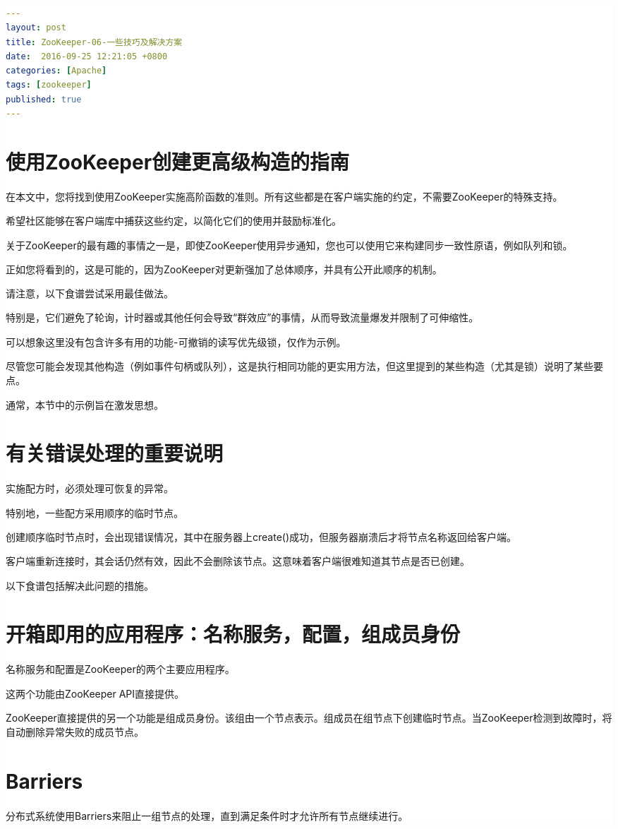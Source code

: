 ```yaml
---
layout: post
title: ZooKeeper-06-一些技巧及解决方案
date:  2016-09-25 12:21:05 +0800
categories: [Apache]
tags: [zookeeper]
published: true
---
```


# 使用ZooKeeper创建更高级构造的指南

在本文中，您将找到使用ZooKeeper实施高阶函数的准则。所有这些都是在客户端实施的约定，不需要ZooKeeper的特殊支持。

希望社区能够在客户端库中捕获这些约定，以简化它们的使用并鼓励标准化。

关于ZooKeeper的最有趣的事情之一是，即使ZooKeeper使用异步通知，您也可以使用它来构建同步一致性原语，例如队列和锁。

正如您将看到的，这是可能的，因为ZooKeeper对更新强加了总体顺序，并具有公开此顺序的机制。

请注意，以下食谱尝试采用最佳做法。

特别是，它们避免了轮询，计时器或其他任何会导致“群效应”的事情，从而导致流量爆发并限制了可伸缩性。

可以想象这里没有包含许多有用的功能-可撤销的读写优先级锁，仅作为示例。

尽管您可能会发现其他构造（例如事件句柄或队列），这是执行相同功能的更实用方法，但这里提到的某些构造（尤其是锁）说明了某些要点。

通常，本节中的示例旨在激发思想。

# 有关错误处理的重要说明

实施配方时，必须处理可恢复的异常。

特别地，一些配方采用顺序的临时节点。

创建顺序临时节点时，会出现错误情况，其中在服务器上create()成功，但服务器崩溃后才将节点名称返回给客户端。

客户端重新连接时，其会话仍然有效，因此不会删除该节点。这意味着客户端很难知道其节点是否已创建。

以下食谱包括解决此问题的措施。

# 开箱即用的应用程序：名称服务，配置，组成员身份

名称服务和配置是ZooKeeper的两个主要应用程序。

这两个功能由ZooKeeper API直接提供。

ZooKeeper直接提供的另一个功能是组成员身份。该组由一个节点表示。组成员在组节点下创建临时节点。当ZooKeeper检测到故障时，将自动删除异常失败的成员节点。

# Barriers

分布式系统使用Barriers来阻止一组节点的处理，直到满足条件时才允许所有节点继续进行。
